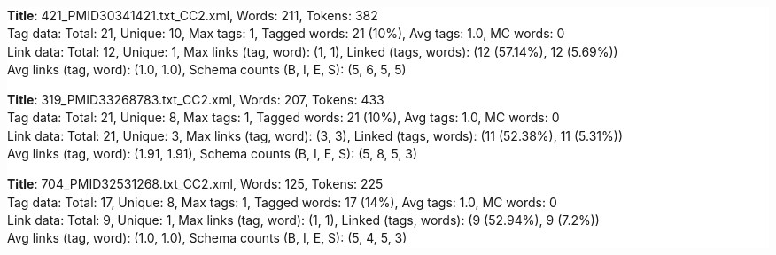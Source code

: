 **Title**:
421_PMID30341421.txt_CC2.xml,
Words: 211,
Tokens: 382\
Tag data:
Total: 21,
Unique: 10,
Max tags: 1,
Tagged words: 21 (10%),
Avg tags: 1.0,
MC words: 0\
Link data:
Total: 12,
Unique: 1,
Max links (tag, word): (1, 1),
Linked (tags, words): (12 (57.14%), 12 (5.69%))\
Avg links (tag, word): (1.0, 1.0),
Schema counts (B, I, E, S): (5, 6, 5, 5)

**Title**:
319_PMID33268783.txt_CC2.xml,
Words: 207,
Tokens: 433\
Tag data:
Total: 21,
Unique: 8,
Max tags: 1,
Tagged words: 21 (10%),
Avg tags: 1.0,
MC words: 0\
Link data:
Total: 21,
Unique: 3,
Max links (tag, word): (3, 3),
Linked (tags, words): (11 (52.38%), 11 (5.31%))\
Avg links (tag, word): (1.91, 1.91),
Schema counts (B, I, E, S): (5, 8, 5, 3)

**Title**:
704_PMID32531268.txt_CC2.xml,
Words: 125,
Tokens: 225\
Tag data:
Total: 17,
Unique: 8,
Max tags: 1,
Tagged words: 17 (14%),
Avg tags: 1.0,
MC words: 0\
Link data:
Total: 9,
Unique: 1,
Max links (tag, word): (1, 1),
Linked (tags, words): (9 (52.94%), 9 (7.2%))\
Avg links (tag, word): (1.0, 1.0),
Schema counts (B, I, E, S): (5, 4, 5, 3)
